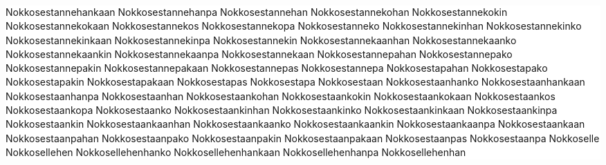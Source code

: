 Nokkosestannehankaan
Nokkosestannehanpa
Nokkosestannehan
Nokkosestannekohan
Nokkosestannekokin
Nokkosestannekokaan
Nokkosestannekos
Nokkosestannekopa
Nokkosestanneko
Nokkosestannekinhan
Nokkosestannekinko
Nokkosestannekinkaan
Nokkosestannekinpa
Nokkosestannekin
Nokkosestannekaanhan
Nokkosestannekaanko
Nokkosestannekaankin
Nokkosestannekaanpa
Nokkosestannekaan
Nokkosestannepahan
Nokkosestannepako
Nokkosestannepakin
Nokkosestannepakaan
Nokkosestannepas
Nokkosestannepa
Nokkosestapahan
Nokkosestapako
Nokkosestapakin
Nokkosestapakaan
Nokkosestapas
Nokkosestapa
Nokkosestaan
Nokkosestaanhanko
Nokkosestaanhankaan
Nokkosestaanhanpa
Nokkosestaanhan
Nokkosestaankohan
Nokkosestaankokin
Nokkosestaankokaan
Nokkosestaankos
Nokkosestaankopa
Nokkosestaanko
Nokkosestaankinhan
Nokkosestaankinko
Nokkosestaankinkaan
Nokkosestaankinpa
Nokkosestaankin
Nokkosestaankaanhan
Nokkosestaankaanko
Nokkosestaankaankin
Nokkosestaankaanpa
Nokkosestaankaan
Nokkosestaanpahan
Nokkosestaanpako
Nokkosestaanpakin
Nokkosestaanpakaan
Nokkosestaanpas
Nokkosestaanpa
Nokkoselle
Nokkosellehen
Nokkosellehenhanko
Nokkosellehenhankaan
Nokkosellehenhanpa
Nokkosellehenhan
